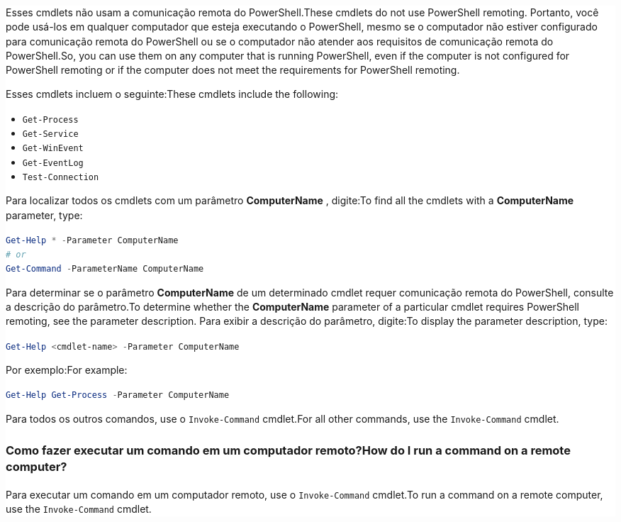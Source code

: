 <span data-ttu-id="14232-136">Esses cmdlets não usam a comunicação remota do PowerShell.</span><span class="sxs-lookup"><span data-stu-id="14232-136">These cmdlets do not use PowerShell remoting.</span></span> <span data-ttu-id="14232-137">Portanto, você pode usá-los em qualquer computador que esteja executando o PowerShell, mesmo se o computador não estiver configurado para comunicação remota do PowerShell ou se o computador não atender aos requisitos de comunicação remota do PowerShell.</span><span class="sxs-lookup"><span data-stu-id="14232-137">So, you can use them on any computer that is running PowerShell, even if the computer is not configured for PowerShell remoting or if the computer does not meet the requirements for PowerShell remoting.</span></span>

<span data-ttu-id="14232-138">Esses cmdlets incluem o seguinte:</span><span class="sxs-lookup"><span data-stu-id="14232-138">These cmdlets include the following:</span></span>

- `Get-Process`
- `Get-Service`
- `Get-WinEvent`
- `Get-EventLog`
- `Test-Connection`

<span data-ttu-id="14232-139">Para localizar todos os cmdlets com um parâmetro **ComputerName** , digite:</span><span class="sxs-lookup"><span data-stu-id="14232-139">To find all the cmdlets with a **ComputerName** parameter, type:</span></span>

```powershell
Get-Help * -Parameter ComputerName
# or
Get-Command -ParameterName ComputerName
```

<span data-ttu-id="14232-140">Para determinar se o parâmetro **ComputerName** de um determinado cmdlet requer comunicação remota do PowerShell, consulte a descrição do parâmetro.</span><span class="sxs-lookup"><span data-stu-id="14232-140">To determine whether the **ComputerName** parameter of a particular cmdlet requires PowerShell remoting, see the parameter description.</span></span> <span data-ttu-id="14232-141">Para exibir a descrição do parâmetro, digite:</span><span class="sxs-lookup"><span data-stu-id="14232-141">To display the parameter description, type:</span></span>

```powershell
Get-Help <cmdlet-name> -Parameter ComputerName
```

<span data-ttu-id="14232-142">Por exemplo:</span><span class="sxs-lookup"><span data-stu-id="14232-142">For example:</span></span>

```powershell
Get-Help Get-Process -Parameter ComputerName
```

<span data-ttu-id="14232-143">Para todos os outros comandos, use o `Invoke-Command` cmdlet.</span><span class="sxs-lookup"><span data-stu-id="14232-143">For all other commands, use the `Invoke-Command` cmdlet.</span></span>

### <a name="how-do-i-run-a-command-on-a-remote-computer"></a><span data-ttu-id="14232-144">Como fazer executar um comando em um computador remoto?</span><span class="sxs-lookup"><span data-stu-id="14232-144">How do I run a command on a remote computer?</span></span>

<span data-ttu-id="14232-145">Para executar um comando em um computador remoto, use o `Invoke-Command` cmdlet.</span><span class="sxs-lookup"><span data-stu-id="14232-145">To run a command on a remote computer, use the `Invoke-Command` cmdlet.</span></span>
